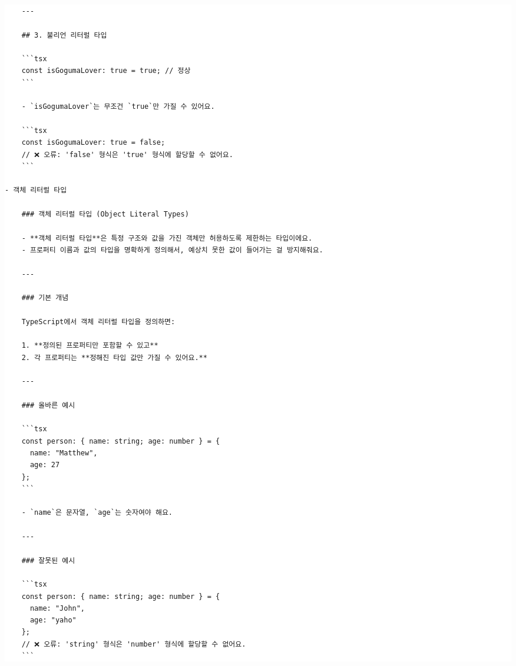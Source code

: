         ---
        
        ## 3. 불리언 리터럴 타입
        
        ```tsx
        const isGogumaLover: true = true; // 정상
        ```
        
        - `isGogumaLover`는 무조건 `true`만 가질 수 있어요.
        
        ```tsx
        const isGogumaLover: true = false;
        // ❌ 오류: 'false' 형식은 'true' 형식에 할당할 수 없어요.
        ```
        
    - 객체 리터럴 타입
        
        ### 객체 리터럴 타입 (Object Literal Types)
        
        - **객체 리터럴 타입**은 특정 구조와 값을 가진 객체만 허용하도록 제한하는 타입이에요.
        - 프로퍼티 이름과 값의 타입을 명확하게 정의해서, 예상치 못한 값이 들어가는 걸 방지해줘요.
        
        ---
        
        ### 기본 개념
        
        TypeScript에서 객체 리터럴 타입을 정의하면:
        
        1. **정의된 프로퍼티만 포함할 수 있고**
        2. 각 프로퍼티는 **정해진 타입 값만 가질 수 있어요.**
        
        ---
        
        ### 올바른 예시
        
        ```tsx
        const person: { name: string; age: number } = {
          name: "Matthew",
          age: 27
        };
        ```
        
        - `name`은 문자열, `age`는 숫자여야 해요.
        
        ---
        
        ### 잘못된 예시
        
        ```tsx
        const person: { name: string; age: number } = {
          name: "John",
          age: "yaho"
        };
        // ❌ 오류: 'string' 형식은 'number' 형식에 할당할 수 없어요.
        ```
        